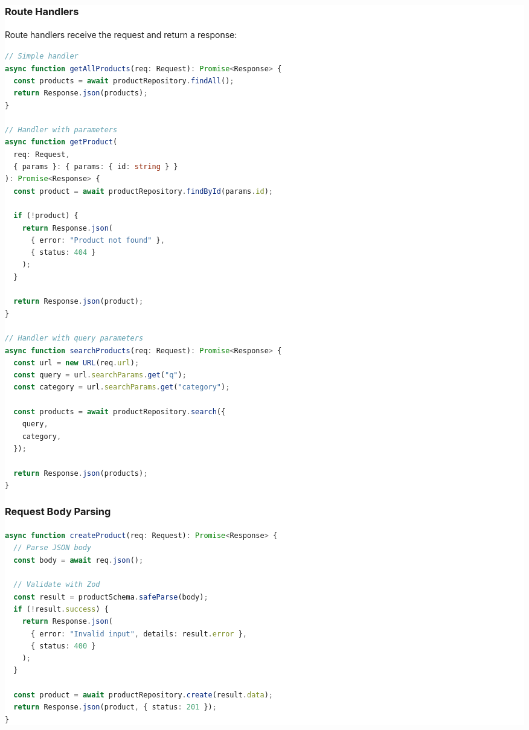 ### Route Handlers

Route handlers receive the request and return a response:

```typescript
// Simple handler
async function getAllProducts(req: Request): Promise<Response> {
  const products = await productRepository.findAll();
  return Response.json(products);
}

// Handler with parameters
async function getProduct(
  req: Request,
  { params }: { params: { id: string } }
): Promise<Response> {
  const product = await productRepository.findById(params.id);
  
  if (!product) {
    return Response.json(
      { error: "Product not found" },
      { status: 404 }
    );
  }
  
  return Response.json(product);
}

// Handler with query parameters
async function searchProducts(req: Request): Promise<Response> {
  const url = new URL(req.url);
  const query = url.searchParams.get("q");
  const category = url.searchParams.get("category");
  
  const products = await productRepository.search({
    query,
    category,
  });
  
  return Response.json(products);
}
```

### Request Body Parsing

```typescript
async function createProduct(req: Request): Promise<Response> {
  // Parse JSON body
  const body = await req.json();
  
  // Validate with Zod
  const result = productSchema.safeParse(body);
  if (!result.success) {
    return Response.json(
      { error: "Invalid input", details: result.error },
      { status: 400 }
    );
  }
  
  const product = await productRepository.create(result.data);
  return Response.json(product, { status: 201 });
}
```
